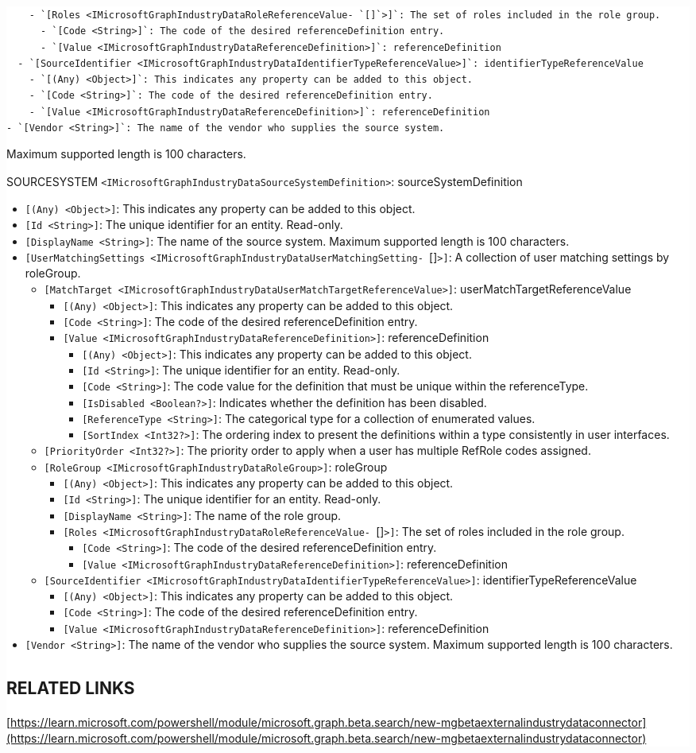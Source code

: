         - `[Roles <IMicrosoftGraphIndustryDataRoleReferenceValue- `[]`>]`: The set of roles included in the role group.
          - `[Code <String>]`: The code of the desired referenceDefinition entry.
          - `[Value <IMicrosoftGraphIndustryDataReferenceDefinition>]`: referenceDefinition
      - `[SourceIdentifier <IMicrosoftGraphIndustryDataIdentifierTypeReferenceValue>]`: identifierTypeReferenceValue
        - `[(Any) <Object>]`: This indicates any property can be added to this object.
        - `[Code <String>]`: The code of the desired referenceDefinition entry.
        - `[Value <IMicrosoftGraphIndustryDataReferenceDefinition>]`: referenceDefinition
    - `[Vendor <String>]`: The name of the vendor who supplies the source system.
Maximum supported length is 100 characters.

SOURCESYSTEM `<IMicrosoftGraphIndustryDataSourceSystemDefinition>`: sourceSystemDefinition
  - `[(Any) <Object>]`: This indicates any property can be added to this object.
  - `[Id <String>]`: The unique identifier for an entity.
Read-only.
  - `[DisplayName <String>]`: The name of the source system.
Maximum supported length is 100 characters.
  - `[UserMatchingSettings <IMicrosoftGraphIndustryDataUserMatchingSetting- `[]`>]`: A collection of user matching settings by roleGroup.
    - `[MatchTarget <IMicrosoftGraphIndustryDataUserMatchTargetReferenceValue>]`: userMatchTargetReferenceValue
      - `[(Any) <Object>]`: This indicates any property can be added to this object.
      - `[Code <String>]`: The code of the desired referenceDefinition entry.
      - `[Value <IMicrosoftGraphIndustryDataReferenceDefinition>]`: referenceDefinition
        - `[(Any) <Object>]`: This indicates any property can be added to this object.
        - `[Id <String>]`: The unique identifier for an entity.
Read-only.
        - `[Code <String>]`: The code value for the definition that must be unique within the referenceType.
        - `[IsDisabled <Boolean?>]`: Indicates whether the definition has been disabled.
        - `[ReferenceType <String>]`: The categorical type for a collection of enumerated values.
        - `[SortIndex <Int32?>]`: The ordering index to present the definitions within a type consistently in user interfaces.
    - `[PriorityOrder <Int32?>]`: The priority order to apply when a user has multiple RefRole codes assigned.
    - `[RoleGroup <IMicrosoftGraphIndustryDataRoleGroup>]`: roleGroup
      - `[(Any) <Object>]`: This indicates any property can be added to this object.
      - `[Id <String>]`: The unique identifier for an entity.
Read-only.
      - `[DisplayName <String>]`: The name of the role group.
      - `[Roles <IMicrosoftGraphIndustryDataRoleReferenceValue- `[]`>]`: The set of roles included in the role group.
        - `[Code <String>]`: The code of the desired referenceDefinition entry.
        - `[Value <IMicrosoftGraphIndustryDataReferenceDefinition>]`: referenceDefinition
    - `[SourceIdentifier <IMicrosoftGraphIndustryDataIdentifierTypeReferenceValue>]`: identifierTypeReferenceValue
      - `[(Any) <Object>]`: This indicates any property can be added to this object.
      - `[Code <String>]`: The code of the desired referenceDefinition entry.
      - `[Value <IMicrosoftGraphIndustryDataReferenceDefinition>]`: referenceDefinition
  - `[Vendor <String>]`: The name of the vendor who supplies the source system.
Maximum supported length is 100 characters.

## RELATED LINKS

[https://learn.microsoft.com/powershell/module/microsoft.graph.beta.search/new-mgbetaexternalindustrydataconnector](https://learn.microsoft.com/powershell/module/microsoft.graph.beta.search/new-mgbetaexternalindustrydataconnector)





